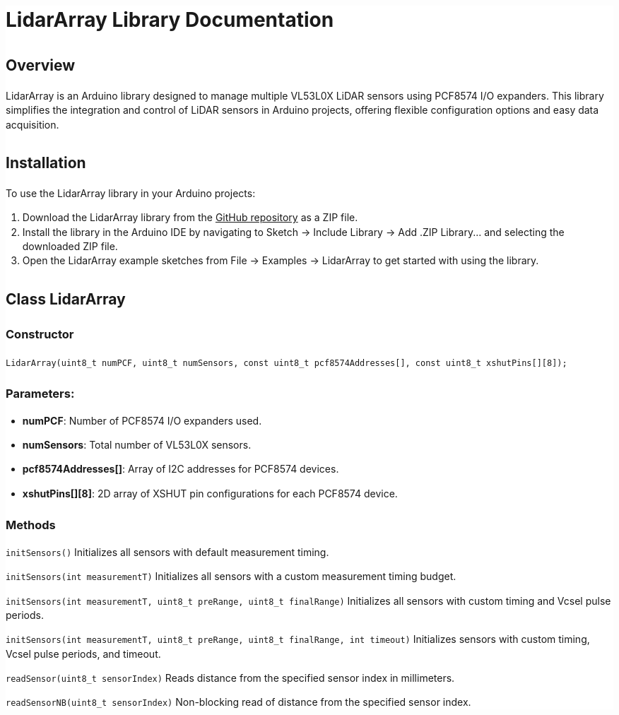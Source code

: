 # LidarArray Library Documentation
## Overview
LidarArray is an Arduino library designed to manage multiple VL53L0X LiDAR sensors using PCF8574 I/O expanders. This library simplifies the integration and control of LiDAR sensors in Arduino projects, offering flexible configuration options and easy data acquisition.

## Installation
To use the LidarArray library in your Arduino projects:

1. Download the LidarArray library from the [GitHub repository](https://github.com/joaoaugustocz/LidarArray) as a ZIP file.
2. Install the library in the Arduino IDE by navigating to Sketch -> Include Library -> Add .ZIP Library... and selecting the downloaded ZIP file.
3. Open the LidarArray example sketches from File -> Examples -> LidarArray to get started with using the library.

## Class LidarArray
### Constructor

`LidarArray(uint8_t numPCF, uint8_t numSensors, const uint8_t pcf8574Addresses[], const uint8_t xshutPins[][8]);`

### Parameters:

- **numPCF**: Number of PCF8574 I/O expanders used.

- **numSensors**: Total number of VL53L0X sensors.

- **pcf8574Addresses[]**: Array of I2C addresses for PCF8574 devices.

- **xshutPins[][8]**: 2D array of XSHUT pin configurations for each PCF8574 device.


### Methods

`initSensors()`
Initializes all sensors with default measurement timing.

`initSensors(int measurementT)`
Initializes all sensors with a custom measurement timing budget.

`initSensors(int measurementT, uint8_t preRange, uint8_t finalRange)`
Initializes all sensors with custom timing and Vcsel pulse periods.

`initSensors(int measurementT, uint8_t preRange, uint8_t finalRange, int timeout)`
Initializes sensors with custom timing, Vcsel pulse periods, and timeout.

`readSensor(uint8_t sensorIndex)`
Reads distance from the specified sensor index in millimeters.

`readSensorNB(uint8_t sensorIndex)`
Non-blocking read of distance from the specified sensor index.
